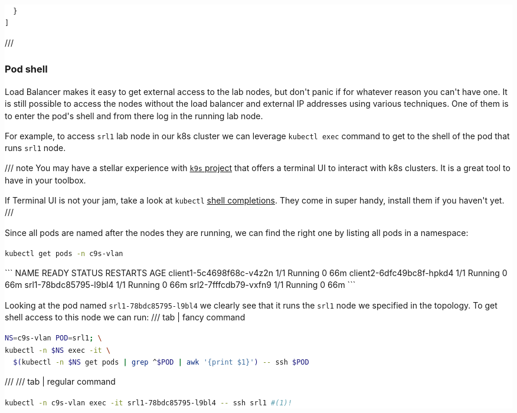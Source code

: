 ```
  }
]
```
</div>
///

### Pod shell

Load Balancer makes it easy to get external access to the lab nodes, but don't panic if for whatever reason you can't have one. It is still possible to access the nodes without the load balancer and external IP addresses using various techniques. One of them is to enter the pod's shell and from there log in the running lab node.

For example, to access `srl1` lab node in our k8s cluster we can leverage `kubectl exec` command to get to the shell of the pod that runs `srl1` node.

/// note
You may have a stellar experience with [`k9s` project](https://k9scli.io/) that offers a terminal UI to interact with k8s clusters. It is a great tool to have in your toolbox.

If Terminal UI is not your jam, take a look at `kubectl` [shell completions](https://kubernetes.io/docs/reference/kubectl/quick-reference/#kubectl-autocomplete). They come in super handy, install them if you haven't yet.
///

Since all pods are named after the nodes they are running, we can find the right one by listing all pods in a namespace:

```bash
kubectl get pods -n c9s-vlan
```

<div class="embed-result">
```
NAME                       READY   STATUS    RESTARTS   AGE
client1-5c4698f68c-v4z2n   1/1     Running   0          66m
client2-6dfc49bc8f-hpkd4   1/1     Running   0          66m
srl1-78bdc85795-l9bl4      1/1     Running   0          66m
srl2-7fffcdb79-vxfn9       1/1     Running   0          66m
```
</div>

Looking at the pod named `srl1-78bdc85795-l9bl4` we clearly see that it runs the `srl1` node we specified in the topology. To get shell access to this node we can run:
/// tab | fancy command

```{.bash .no-select}
NS=c9s-vlan POD=srl1; \
kubectl -n $NS exec -it \
  $(kubectl -n $NS get pods | grep ^$POD | awk '{print $1}') -- ssh $POD
```

///
/// tab | regular command

```{.bash .no-select}
kubectl -n c9s-vlan exec -it srl1-78bdc85795-l9bl4 -- ssh srl1 #(1)!
```
